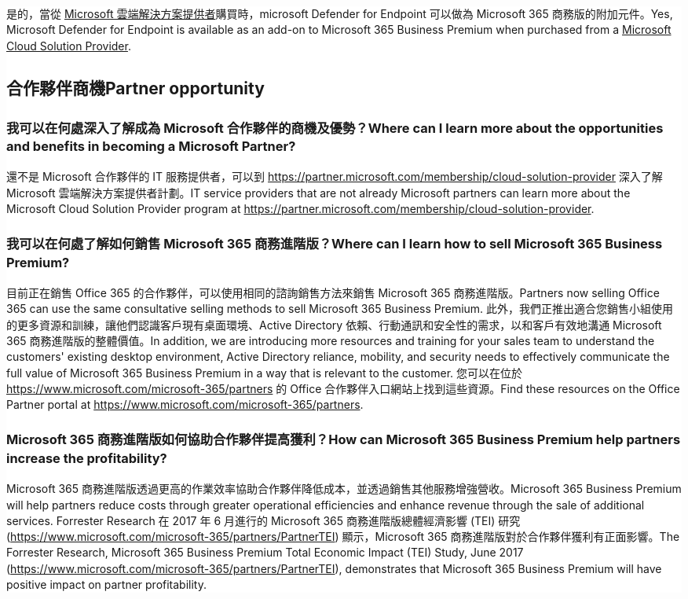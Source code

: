 <span data-ttu-id="3bc14-234">是的，當從 [Microsoft 雲端解決方案提供者](https://partner.microsoft.com/membership/cloud-solution-provider/find-a-provider)購買時，microsoft Defender for Endpoint 可以做為 Microsoft 365 商務版的附加元件。</span><span class="sxs-lookup"><span data-stu-id="3bc14-234">Yes, Microsoft Defender for Endpoint is available as an add-on to Microsoft 365 Business Premium when purchased from a [Microsoft Cloud Solution Provider](https://partner.microsoft.com/membership/cloud-solution-provider/find-a-provider).</span></span>

## <a name="partner-opportunity"></a><span data-ttu-id="3bc14-235">合作夥伴商機</span><span class="sxs-lookup"><span data-stu-id="3bc14-235">Partner opportunity</span></span>

### <a name="where-can-i-learn-more-about-the-opportunities-and-benefits-in-becoming-a-microsoft-partner"></a><span data-ttu-id="3bc14-236">我可以在何處深入了解成為 Microsoft 合作夥伴的商機及優勢？</span><span class="sxs-lookup"><span data-stu-id="3bc14-236">Where can I learn more about the opportunities and benefits in becoming a Microsoft Partner?</span></span>

<span data-ttu-id="3bc14-237">還不是 Microsoft 合作夥伴的 IT 服務提供者，可以到 <https://partner.microsoft.com/membership/cloud-solution-provider> 深入了解 Microsoft 雲端解決方案提供者計劃。</span><span class="sxs-lookup"><span data-stu-id="3bc14-237">IT service providers that are not already Microsoft partners can learn more about the Microsoft Cloud Solution Provider program at <https://partner.microsoft.com/membership/cloud-solution-provider>.</span></span>

### <a name="where-can-i-learn-how-to-sell-microsoft-365-business-premium"></a><span data-ttu-id="3bc14-238">我可以在何處了解如何銷售 Microsoft 365 商務進階版？</span><span class="sxs-lookup"><span data-stu-id="3bc14-238">Where can I learn how to sell Microsoft 365 Business Premium?</span></span>

<span data-ttu-id="3bc14-239">目前正在銷售 Office 365 的合作夥伴，可以使用相同的諮詢銷售方法來銷售 Microsoft 365 商務進階版。</span><span class="sxs-lookup"><span data-stu-id="3bc14-239">Partners now selling Office 365 can use the same consultative selling methods to sell Microsoft 365 Business Premium.</span></span> <span data-ttu-id="3bc14-240">此外，我們正推出適合您銷售小組使用的更多資源和訓練，讓他們認識客戶現有桌面環境、Active Directory 依賴、行動通訊和安全性的需求，以和客戶有效地溝通 Microsoft 365 商務進階版的整體價值。</span><span class="sxs-lookup"><span data-stu-id="3bc14-240">In addition, we are introducing more resources and training for your sales team to understand the customers' existing desktop environment, Active Directory reliance, mobility, and security needs to effectively communicate the full value of Microsoft 365 Business Premium in a way that is relevant to the customer.</span></span> <span data-ttu-id="3bc14-241">您可以在位於 <https://www.microsoft.com/microsoft-365/partners> 的 Office 合作夥伴入口網站上找到這些資源。</span><span class="sxs-lookup"><span data-stu-id="3bc14-241">Find these resources on the Office Partner portal at <https://www.microsoft.com/microsoft-365/partners>.</span></span>

### <a name="how-can-microsoft-365-business-premium-help-partners-increase-the-profitability"></a><span data-ttu-id="3bc14-242">Microsoft 365 商務進階版如何協助合作夥伴提高獲利？</span><span class="sxs-lookup"><span data-stu-id="3bc14-242">How can Microsoft 365 Business Premium help partners increase the profitability?</span></span>

<span data-ttu-id="3bc14-243">Microsoft 365 商務進階版透過更高的作業效率協助合作夥伴降低成本，並透過銷售其他服務增強營收。</span><span class="sxs-lookup"><span data-stu-id="3bc14-243">Microsoft 365 Business Premium will help partners reduce costs through greater operational efficiencies and enhance revenue through the sale of additional services.</span></span> <span data-ttu-id="3bc14-244">Forrester Research 在 2017 年 6 月進行的 Microsoft 365 商務進階版總體經濟影響 (TEI) 研究 (https://www.microsoft.com/microsoft-365/partners/PartnerTEI) 顯示，Microsoft 365 商務進階版對於合作夥伴獲利有正面影響。</span><span class="sxs-lookup"><span data-stu-id="3bc14-244">The Forrester Research, Microsoft 365 Business Premium Total Economic Impact (TEI) Study, June 2017 (https://www.microsoft.com/microsoft-365/partners/PartnerTEI), demonstrates that Microsoft 365 Business Premium will have positive impact on partner profitability.</span></span>
